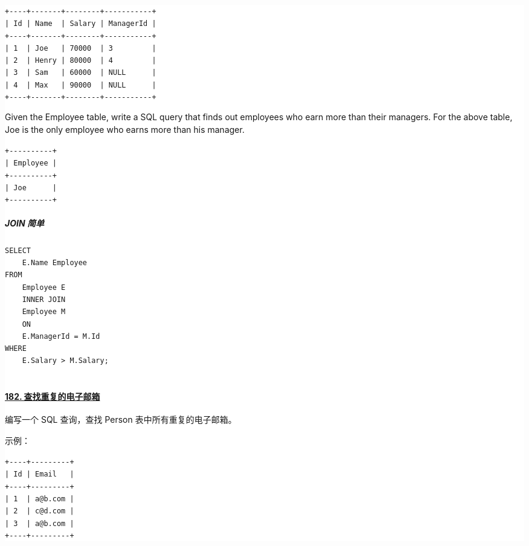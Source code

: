 ```mysql
+----+-------+--------+-----------+
| Id | Name  | Salary | ManagerId |
+----+-------+--------+-----------+
| 1  | Joe   | 70000  | 3         |
| 2  | Henry | 80000  | 4         |
| 3  | Sam   | 60000  | NULL      |
| 4  | Max   | 90000  | NULL      |
+----+-------+--------+-----------+
```

Given the Employee table, write a SQL query that finds out employees who earn more than their managers. For the above table, Joe is the only employee who earns more than his manager.

```mysql
+----------+
| Employee |
+----------+
| Joe      |
+----------+
```

##### JOIN 简单

```mysql
SELECT
    E.Name Employee
FROM
    Employee E
    INNER JOIN
    Employee M
    ON
    E.ManagerId = M.Id
WHERE
    E.Salary > M.Salary;
    
```



#### [182. 查找重复的电子邮箱](https://leetcode-cn.com/problems/duplicate-emails/)

编写一个 SQL 查询，查找 Person 表中所有重复的电子邮箱。

示例：

```mysql
+----+---------+
| Id | Email   |
+----+---------+
| 1  | a@b.com |
| 2  | c@d.com |
| 3  | a@b.com |
+----+---------+
```
